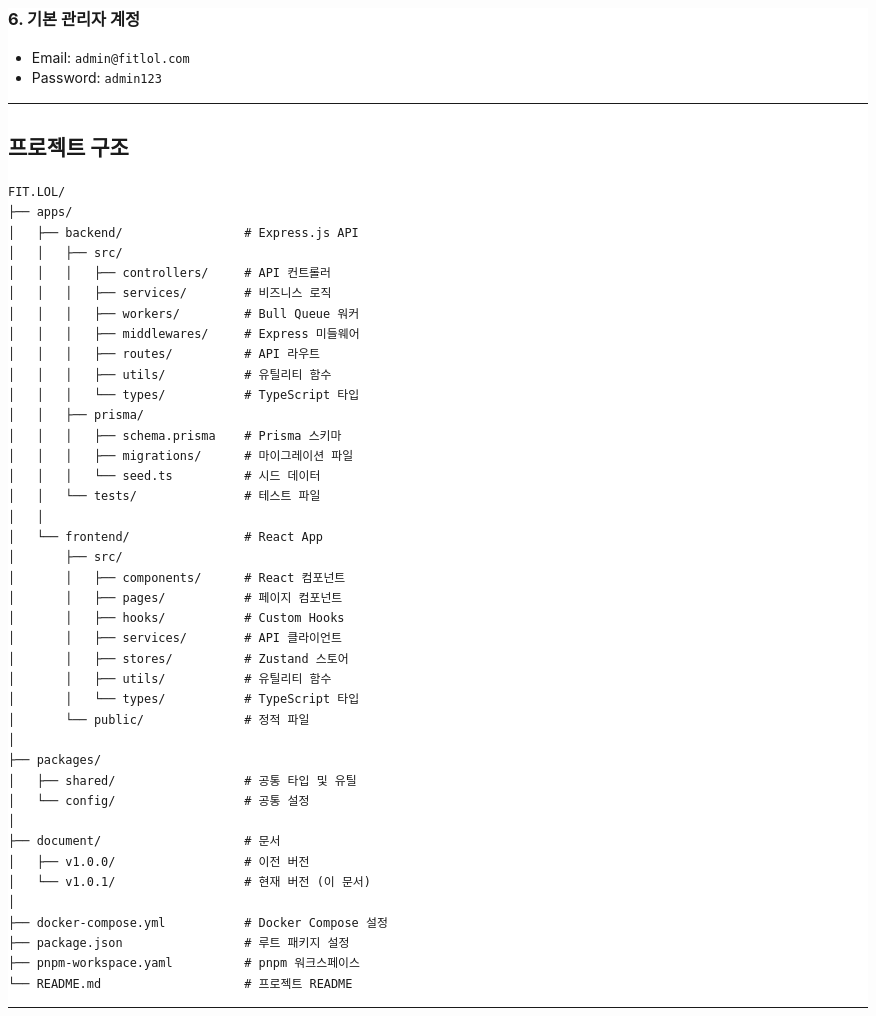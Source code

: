 ### 6. 기본 관리자 계정
- Email: `admin@fitlol.com`
- Password: `admin123`

---

## 프로젝트 구조

```
FIT.LOL/
├── apps/
│   ├── backend/                 # Express.js API
│   │   ├── src/
│   │   │   ├── controllers/     # API 컨트롤러
│   │   │   ├── services/        # 비즈니스 로직
│   │   │   ├── workers/         # Bull Queue 워커
│   │   │   ├── middlewares/     # Express 미들웨어
│   │   │   ├── routes/          # API 라우트
│   │   │   ├── utils/           # 유틸리티 함수
│   │   │   └── types/           # TypeScript 타입
│   │   ├── prisma/
│   │   │   ├── schema.prisma    # Prisma 스키마
│   │   │   ├── migrations/      # 마이그레이션 파일
│   │   │   └── seed.ts          # 시드 데이터
│   │   └── tests/               # 테스트 파일
│   │
│   └── frontend/                # React App
│       ├── src/
│       │   ├── components/      # React 컴포넌트
│       │   ├── pages/           # 페이지 컴포넌트
│       │   ├── hooks/           # Custom Hooks
│       │   ├── services/        # API 클라이언트
│       │   ├── stores/          # Zustand 스토어
│       │   ├── utils/           # 유틸리티 함수
│       │   └── types/           # TypeScript 타입
│       └── public/              # 정적 파일
│
├── packages/
│   ├── shared/                  # 공통 타입 및 유틸
│   └── config/                  # 공통 설정
│
├── document/                    # 문서
│   ├── v1.0.0/                  # 이전 버전
│   └── v1.0.1/                  # 현재 버전 (이 문서)
│
├── docker-compose.yml           # Docker Compose 설정
├── package.json                 # 루트 패키지 설정
├── pnpm-workspace.yaml          # pnpm 워크스페이스
└── README.md                    # 프로젝트 README
```

---